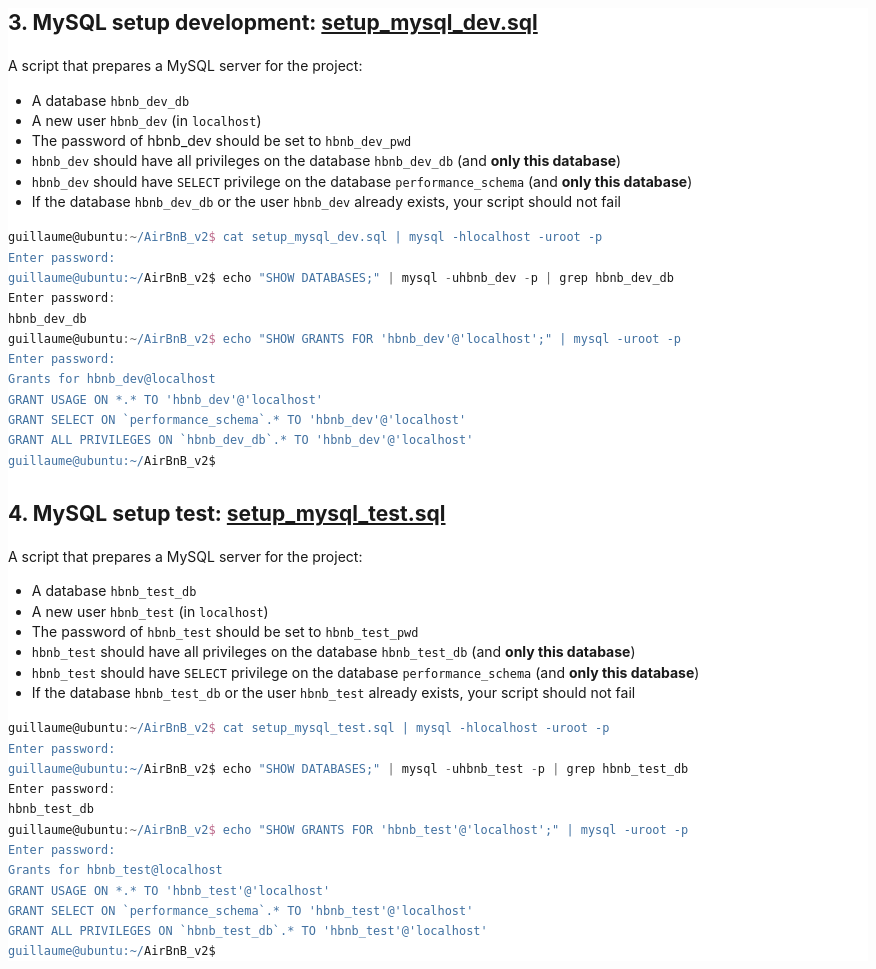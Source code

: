 ## 3. MySQL setup development: [setup_mysql_dev.sql](https://github.com/elyse502/AirBnB_clone_v2/blob/master/setup_mysql_dev.sql)
A script that prepares a MySQL server for the project:
* A database `hbnb_dev_db`
* A new user `hbnb_dev` (in `localhost`)
* The password of hbnb_dev should be set to `hbnb_dev_pwd`
* `hbnb_dev` should have all privileges on the database `hbnb_dev_db` (and **only this database**)
* `hbnb_dev` should have `SELECT` privilege on the database `performance_schema` (and **only this database**)
* If the database `hbnb_dev_db` or the user `hbnb_dev` already exists, your script should not fail
```groovy
guillaume@ubuntu:~/AirBnB_v2$ cat setup_mysql_dev.sql | mysql -hlocalhost -uroot -p
Enter password: 
guillaume@ubuntu:~/AirBnB_v2$ echo "SHOW DATABASES;" | mysql -uhbnb_dev -p | grep hbnb_dev_db
Enter password: 
hbnb_dev_db
guillaume@ubuntu:~/AirBnB_v2$ echo "SHOW GRANTS FOR 'hbnb_dev'@'localhost';" | mysql -uroot -p
Enter password: 
Grants for hbnb_dev@localhost
GRANT USAGE ON *.* TO 'hbnb_dev'@'localhost'
GRANT SELECT ON `performance_schema`.* TO 'hbnb_dev'@'localhost'
GRANT ALL PRIVILEGES ON `hbnb_dev_db`.* TO 'hbnb_dev'@'localhost'
guillaume@ubuntu:~/AirBnB_v2$ 
```

## 4. MySQL setup test: [setup_mysql_test.sql](https://github.com/elyse502/AirBnB_clone_v2/blob/master/setup_mysql_test.sql)
A script that prepares a MySQL server for the project:
* A database `hbnb_test_db`
* A new user `hbnb_test` (in `localhost`)
* The password of `hbnb_test` should be set to `hbnb_test_pwd`
* `hbnb_test` should have all privileges on the database `hbnb_test_db` (and **only this database**)
* `hbnb_test` should have `SELECT` privilege on the database `performance_schema` (and **only this database**)
* If the database `hbnb_test_db` or the user `hbnb_test` already exists, your script should not fail
```groovy
guillaume@ubuntu:~/AirBnB_v2$ cat setup_mysql_test.sql | mysql -hlocalhost -uroot -p
Enter password: 
guillaume@ubuntu:~/AirBnB_v2$ echo "SHOW DATABASES;" | mysql -uhbnb_test -p | grep hbnb_test_db
Enter password: 
hbnb_test_db
guillaume@ubuntu:~/AirBnB_v2$ echo "SHOW GRANTS FOR 'hbnb_test'@'localhost';" | mysql -uroot -p
Enter password: 
Grants for hbnb_test@localhost
GRANT USAGE ON *.* TO 'hbnb_test'@'localhost'
GRANT SELECT ON `performance_schema`.* TO 'hbnb_test'@'localhost'
GRANT ALL PRIVILEGES ON `hbnb_test_db`.* TO 'hbnb_test'@'localhost'
guillaume@ubuntu:~/AirBnB_v2$ 
```
